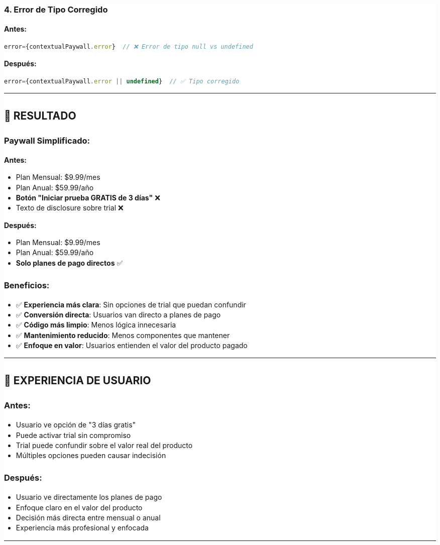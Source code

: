 ### **4. Error de Tipo Corregido**

**Antes:**
```typescript
error={contextualPaywall.error}  // ❌ Error de tipo null vs undefined
```

**Después:**
```typescript
error={contextualPaywall.error || undefined}  // ✅ Tipo corregido
```

---

## 🎯 RESULTADO

### **Paywall Simplificado:**

**Antes:**
- Plan Mensual: $9.99/mes
- Plan Anual: $59.99/año
- **Botón "Iniciar prueba GRATIS de 3 días"** ❌
- Texto de disclosure sobre trial ❌

**Después:**
- Plan Mensual: $9.99/mes
- Plan Anual: $59.99/año
- **Solo planes de pago directos** ✅

### **Beneficios:**

- ✅ **Experiencia más clara**: Sin opciones de trial que puedan confundir
- ✅ **Conversión directa**: Usuarios van directo a planes de pago
- ✅ **Código más limpio**: Menos lógica innecesaria
- ✅ **Mantenimiento reducido**: Menos componentes que mantener
- ✅ **Enfoque en valor**: Usuarios entienden el valor del producto pagado

---

## 📱 EXPERIENCIA DE USUARIO

### **Antes:**
- Usuario ve opción de "3 días gratis"
- Puede activar trial sin compromiso
- Trial puede confundir sobre el valor real del producto
- Múltiples opciones pueden causar indecisión

### **Después:**
- Usuario ve directamente los planes de pago
- Enfoque claro en el valor del producto
- Decisión más directa entre mensual o anual
- Experiencia más profesional y enfocada

---